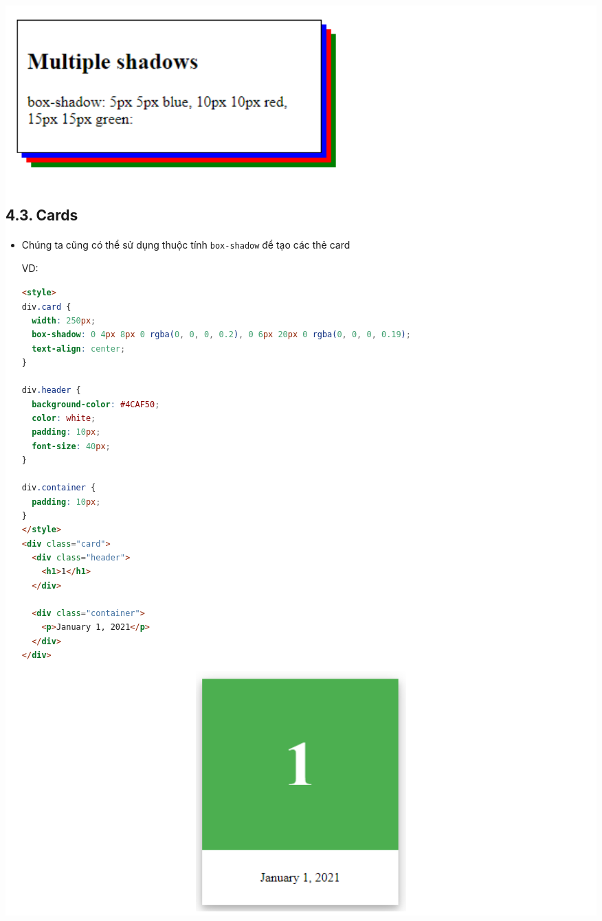 <img width = 500 src="../images/lesson3/multiple_box_shadow.png">
</p>

## 4.3. Cards
- Chúng ta cũng có thể sử dụng thuộc tính `box-shadow` để tạo các thẻ card

  VD:
  ```html
  <style>
  div.card {
    width: 250px;
    box-shadow: 0 4px 8px 0 rgba(0, 0, 0, 0.2), 0 6px 20px 0 rgba(0, 0, 0, 0.19);
    text-align: center;
  }

  div.header {
    background-color: #4CAF50;
    color: white;
    padding: 10px;
    font-size: 40px;
  }

  div.container {
    padding: 10px;
  }
  </style>
  <div class="card">
    <div class="header">
      <h1>1</h1>
    </div>

    <div class="container">
      <p>January 1, 2021</p>
    </div>
  </div>
  ```
<p align = "center">
<img width = 400 height = 350 src="../images/lesson3/card_box_shadow.png">